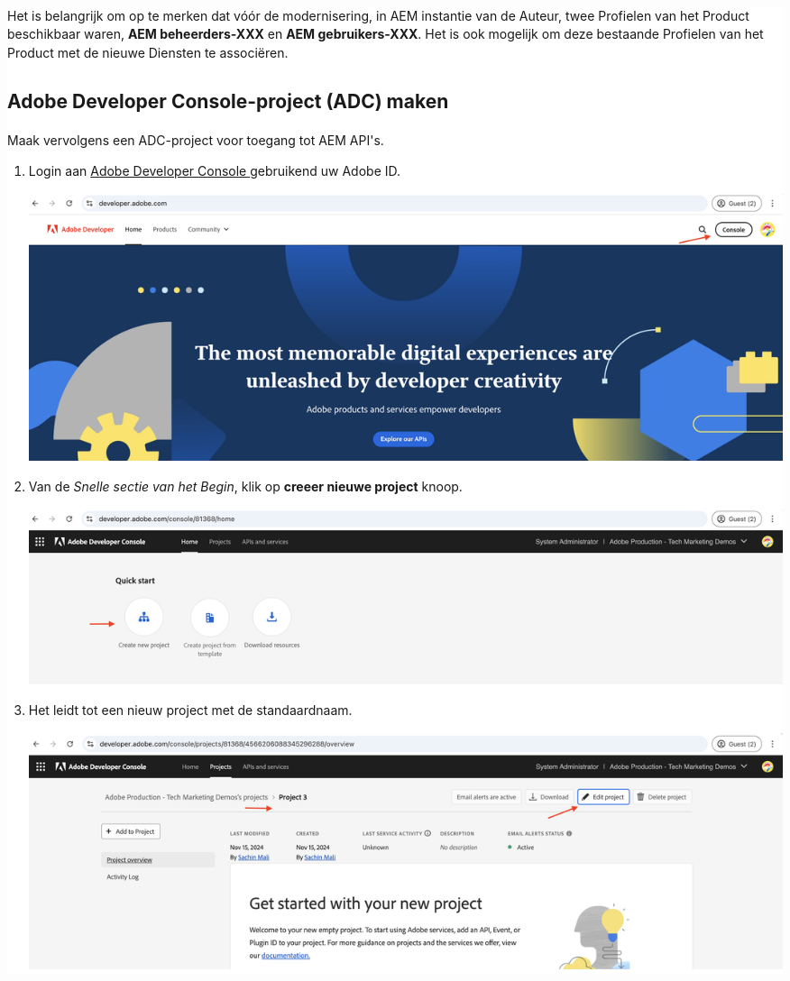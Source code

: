 Het is belangrijk om op te merken dat vóór de modernisering, in AEM instantie van de Auteur, twee Profielen van het Product beschikbaar waren, **AEM beheerders-XXX** en **AEM gebruikers-XXX**. Het is ook mogelijk om deze bestaande Profielen van het Product met de nieuwe Diensten te associëren.

## Adobe Developer Console-project (ADC) maken

Maak vervolgens een ADC-project voor toegang tot AEM API&#39;s.

1. Login aan [ Adobe Developer Console ](https://developer.adobe.com/console) gebruikend uw Adobe ID.

   ![ Adobe Developer Console ](assets/adobe-developer-console.png)

1. Van de _Snelle sectie van het Begin_, klik op **creeer nieuwe project** knoop.

   ![ creeer nieuw project ](assets/create-new-project.png)

1. Het leidt tot een nieuw project met de standaardnaam.

   ![ Nieuw gecreeerd project ](assets/new-project-created.png)
